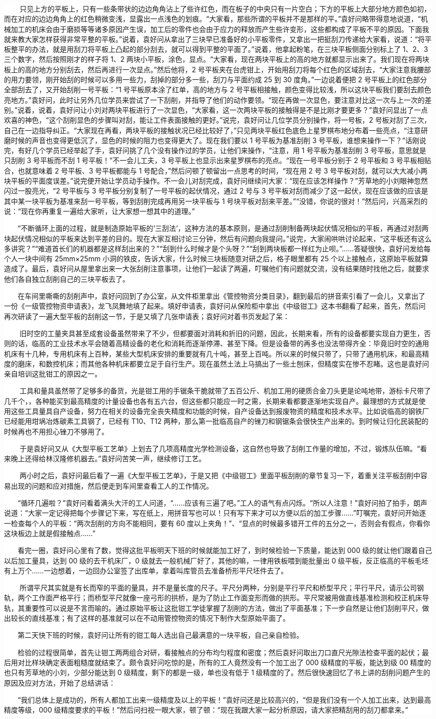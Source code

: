 &nbsp; &nbsp;&nbsp; &nbsp;&nbsp;&nbsp;只见上方的平板上，只有一些条带状的边边角角沾上了些许红色，而在板子的中央只有一片空白；下方的平板上大部分地方颜色如初，而在对应的边边角角上的红色稍微变浅，显露出一点浅色的划痕。“大家看，那些所谓的平板并不是那样的平。”袁好问略带得意地说道，“机械加工的机床会由于磨损等等诸多原因产生误，加工后的零件也会由于应力的释放而产生些许变形，这些都构成了平板不平的原因。下面我就来教大家怎样获得非常平整的平板。”说着，袁好问从拿出了三块早已准备好的小平板零件，又拿出一把挺刮刀传递给大家看，说道：“将平板整平的办法，就是用刮刀将平板上凸起的部分刮去，就可以得到平整的平面了。”说着，他拿起粉笔，在三块平板侧面分别标上了 1、2、3 三个数字，然后按照刚才的样子将 1、2 两块小平板，涂色，显点。“大家看，现在两块平板上的高的地方就都显示出来了。我们现在将两块板上的高的地方分别刮去，然后再进行一次显点。”然后他将，2 号平板夹在台虎钳上，开始用刮刀将每个红色的区域刮去，“大家注意我腰部的用力要领，刚开始刮的时候可以多用一些力，刮掉的部分多一些，刮刀与平面约成 25 到 30 度角。”一边说着便把 2 号平板上的红色部分全部刮去了，又开始刮削一号平板：“1 号平板原本涂了红单，高的地方与 2 号平板相接触，颜色变得比较浅，所以这块平板我们要刮去颜色亮地方。”袁好问，此时让另外几位学员来尝试了一下刮削，并指导了他们的动作要领。“现在再做一次显色，要注意对比这一次与上一次的差别。”说着，说着，袁好问让小刘对两块平板进行了一次显色，“大家看，这一次两块平板的接触得是不是比刚才要更多？”袁好问显出了一点欢喜的神色，“这个刮削显色的步骤叫对刮，能让工件表面接触的更好。”说完，袁好问让几位学员分别操作，将一号板，2 号板对刮了三次，自己在一边指导纠正。“大家现在再看，两块平板的接触状况已经比较好了，”只见两块平板红色底色上星罗棋布地分布着一些亮点，“注意研磨时候的声音也变得更低沉了，显色的时候的阻力也变得更大了。现在我们要以 1 号平板为基准刮削 3 号平板，谁想来操作一下？”话刚说完，有好几个学员已经举起了手，袁好问挑了几个没有操作过的学员，让他们来操作，“注意，用 1 号平板为基准刮削 3 号平板，意思就是只刮削 3 号平板而不刮 1 号平板！”不一会儿工夫，3 号平板上也显示出来星罗棋布的亮点。“现在一号平板分别于 2 号平板和 3 号平板相贴合，也就意味着 2 号平板、3 号平板都能与 1 号配合，”然后问顿了顿留出一点思考的时间，“现在用 2 号 3 号平板对刮，就可以大大减小两块平板的平面度误差。”说完便开始让学员动手操作。不一会儿对刮完成，袁好问继续问大家：“现在应该怎样操作？”芳草地的小刘眼神忽然闪过一股亮光，“2 号平板与 3 号平板分别复制了一号平板的起伏情况，通过 2 号与 3 号平板对刮而减少了这一起伏，现在应该做的应该是其中某一块平板为基准来刮一号平板，等到刮削完成再用另一块平板与 1 号块平板对刮来平差。”“没错，你说的很对！”然后问，兴高采烈的说：“现在你再重复一遍给大家听，让大家想一想其中的道理。”

&nbsp; &nbsp;&nbsp; &nbsp; “不断循环上面的过程，就是制造原始平板的‘三刮法‘，这种方法的基本原则，是通过刮削制备两块起伏情况相似的平板，再通过对刮两块起伏情况相似的平板来达到平差的目的。现在大家互相讨论三分钟，然后有问题向我提问。”说完，大家闹哄哄讨论起来，“这平板还有这么多讲究？”“难道首长们的机器都是这样刮出来的？”“刮到什么时候才是个头呀？”“刮到两块板都一样红为止呗。”……答疑很快，袁好问发给每个人一块中间有 25mm×25mm 小洞的铁皮，告诉大家，什么时候三块板随意对研之后，格子眼里都有 25 个以上接触点，这原始平板就算造成了。最后，袁好问从屋里拿出来一大张刮削注意事项，让他们一起读了两遍，叮嘱他们有问题就交流，没有结果随时找他之后，就要求他们各自独立刮削自己的三块平板去了。

&nbsp; &nbsp;&nbsp; &nbsp; 在车间里嘶嘶的刮削声中，袁好问回到了办公室，从文件柜里拿出《管控物资分类目录》，翻到最后的拼音索引看了一会儿，又拿出了一份《一级管控物资申请表》，龙飞凤舞地填了起来。填好申请表，袁好问从保险柜中拿出《中级钳工》这本书翻看了起来，首先，然后问再次研读了一遍大型平板的刮削这一节，于是又填了几张申请表；袁好问对着书页发起了呆：

&nbsp; &nbsp;&nbsp; &nbsp;&nbsp;&nbsp;旧时空的工量夹具甚至成套设备虽然带来了不少，但都要面对消耗和折旧的问题，因此，长期来看，所有的设备都要实现自力更生，否则的话，临高的工业技术水平会随着高精设备的老化和消耗而逐渐停滞、甚至下降。但是设备带的再多也没法带得齐全：毕竟旧时空的通用机床有十几种，专用机床有上百种，某些大型机床安排的重要就有几十吨，甚至上百吨。所以来的时候只带了，只带了通用机床，和最高精度的磨床，和数控机床；而其他各种机床都要立足于自行生产。现在虽然土法上马搞出了一些土刨床，但精度实在惨不忍睹。这也是袁好问亲自培训这批钳工的原因之一。

&nbsp; &nbsp;&nbsp; &nbsp;&nbsp;&nbsp;工具和量具虽然带了足够多的备货，光是钳工用的手锯条干脆就带了五百公斤、机加工用的硬质合金刀头更是论吨地带，游标卡尺带了几千个，，各种能买到最高精度的计量设备也各有五六台，但这些都只能应一时之需，长期来看都要逐渐地实现自产。最理想的方式就是使用这些工具量具自产设备，努力在相关的设备完全丧失精度和功能的时候，自产设备达到报废物资的精度和技术水平。比如说临高的钢铁厂已经能用坩埚冶炼碳素工具钢了，已经有 T10、T12 两种，那么第一批临高自产的锉刀和钢锯条会很快生产出来的。到时候让归化民装配的时候再也不用担心锉刀不够用了。

&nbsp; &nbsp;&nbsp; &nbsp;&nbsp;&nbsp;于是袁好问又从《大型平板工艺单》上划去了几项高精度光学检测设备，这自然也导致了刮削工作量的增加，不过，锻炼队伍嘛。“看来晚上还得给林汉隆修机器去。”袁好问苦笑一声，继续修订工艺。

&nbsp; &nbsp;&nbsp; &nbsp;&nbsp;&nbsp;两小时之后，袁好问最后看了一遍《大型平板工艺单》，于是又把《中级钳工》里面平板刮削的章节复习一下，着重关注平板刮削中容易出现的问题和应对措施，然后便走到车间里查看工人的工作情况。

&nbsp; &nbsp;&nbsp; &nbsp; “循环几遍啦？”袁好问看着满头大汗的工人问道，“……应该有三遍了吧。”工人的语气有点闪烁。“所以人注意！”袁好问拍了拍手，朗声说道：“大家一定记得把每个步骤记下来，写在纸上，用拼音写也可以！只有写下来才可以方便以后的加工步骤……”叮嘱完，袁好问开始逐一检查每个人的平板：“两次刮削的方向不能相同，要有 60 度以上夹角！”、“显点的时候最多错开工件的五分之一，否则会有假点，你看你这块板边上就是假接触点……”

&nbsp; &nbsp;&nbsp; &nbsp; 看完一圈，袁好问心里有了数，觉得这批平板明天下班的时候就能加工好了，到时候检验一下质量，能达到 000 级的就让他们跟着自己以后加工量具，达到 00 级的去干机床厂，0 级就去一般机械厂好了，其他的嘛，一律用铁板喂到能批量出 0 级平板，反正临高的平板毛坯有上万个……一边想着，一边回办公室签了出库单，拿着叫库管员去准备桥形平尺坯件去了。

&nbsp; &nbsp;&nbsp; &nbsp;&nbsp;&nbsp;所谓平尺其实就是有长而窄的平面的量具，并不是量长度的尺子。平尺分两种，分别是平行平尺和桥型平尺；平行平尺，请示公司钢轨，两个工作面严格平行；而桥型平尺就像一座弓形的拱桥，是为了防止工作面变形而做的拱形。平尺常被用做直线基准检测和校正机床导轨，其重要性可以说是不言而喻的。通过原始平板让这批钳工学徒掌握了刮削的方法，做出了平面基准；下一步自然是让他们刮削平尺，做出较长的直线基准；有了这样的基准就可以在不动用管控物资的情况下制作大型原始平面了。

&nbsp; &nbsp;&nbsp; &nbsp; 第二天快下班的时候，袁好问让所有的钳工每人选出自己最满意的一块平板，自己亲自检验。

&nbsp; &nbsp;&nbsp; &nbsp; 检验的过程很简单，首先让钳工两两组合对研，看接触点的分布均匀程度和密度；然后袁好问取出刀口直尺光隙法检查平面的起伏；最后用对比样块确定表面粗糙度就结束了。颇令袁好问吃惊的是，所有的工人竟然没有一个加工出了 000 级精度的平板，能达到级 00 精度的也只有芳草地的小刘，少部分能达到 0 级精度，剩下的都是一级，单也没有低于 1 级精度的了。然后很快速回忆了书上讲的刮削问题产生的原因及应对方法，开始了总结讲话：

&nbsp; &nbsp;&nbsp; &nbsp; “我们总体上是成功的，所有人都加工出来一级精度及以上的平板！”袁好问还是比较高兴的，“但是我们没有一个人加工出来，达到最高精度等级，000 级精度要求的平板！”然后问扫视一眼大家，顿了顿：“现在我跟大家一起分析原因，请大家把精刮用的刮刀都拿来。”

